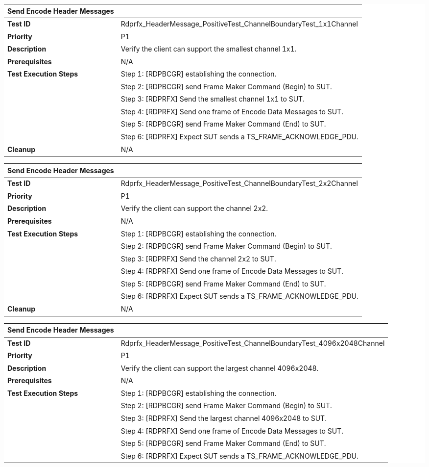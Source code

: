 
|  **Send Encode Header Messages**| | 
| -------------| ------------- |
|  **Test ID**| Rdprfx_HeaderMessage\_PositiveTest\_ChannelBoundaryTest_1x1Channel| 
|  **Priority**| P1| 
|  **Description** | Verify the client can support the smallest channel 1x1.| 
|  **Prerequisites**| N/A| 
|  **Test Execution Steps**| Step 1: [RDPBCGR] establishing the connection.| 
| | Step 2: [RDPBCGR] send Frame Maker Command (Begin) to SUT.| 
| | Step 3: [RDPRFX] Send the smallest channel 1x1 to SUT.| 
| | Step 4: [RDPRFX] Send one frame of Encode Data Messages to SUT.| 
| | Step 5: [RDPBCGR] send Frame Maker Command (End) to SUT.| 
| | Step 6: [RDPRFX] Expect SUT sends a TS\_FRAME\_ACKNOWLEDGE\_PDU.| 
|  **Cleanup**| N/A| 


|  **Send Encode Header Messages**| | 
| -------------| ------------- |
|  **Test ID**| Rdprfx_HeaderMessage\_PositiveTest\_ChannelBoundaryTest_2x2Channel| 
|  **Priority**| P1| 
|  **Description** | Verify the client can support the channel 2x2.| 
|  **Prerequisites**| N/A| 
|  **Test Execution Steps**| Step 1: [RDPBCGR] establishing the connection.| 
| | Step 2: [RDPBCGR] send Frame Maker Command (Begin) to SUT.| 
| | Step 3: [RDPRFX] Send the channel 2x2 to SUT.| 
| | Step 4: [RDPRFX] Send one frame of Encode Data Messages to SUT.| 
| | Step 5: [RDPBCGR] send Frame Maker Command (End) to SUT.| 
| | Step 6: [RDPRFX] Expect SUT sends a TS\_FRAME\_ACKNOWLEDGE\_PDU.| 
|  **Cleanup**| N/A| 


|  **Send Encode Header Messages**| | 
| -------------| ------------- |
|  **Test ID**| Rdprfx_HeaderMessage\_PositiveTest\_ChannelBoundaryTest_4096x2048Channel| 
|  **Priority**| P1| 
|  **Description** | Verify the client can support the largest channel 4096x2048.| 
|  **Prerequisites**| N/A| 
|  **Test Execution Steps**| Step 1: [RDPBCGR] establishing the connection.| 
| | Step 2: [RDPBCGR] send Frame Maker Command (Begin) to SUT.| 
| | Step 3: [RDPRFX] Send the largest channel 4096x2048 to SUT.| 
| | Step 4: [RDPRFX] Send one frame of Encode Data Messages to SUT.| 
| | Step 5: [RDPBCGR] send Frame Maker Command (End) to SUT.| 
| | Step 6: [RDPRFX] Expect SUT sends a TS\_FRAME\_ACKNOWLEDGE\_PDU.| 